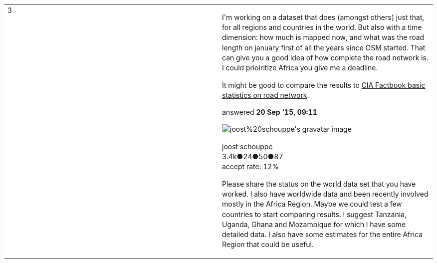 <div class="clear">
&#10;</div>
</div></td>
</tr>
</tbody>
</table>

</div>

<span id="45413"></span>

<div id="answer-container-45413" class="answer">

<table style="width:100%;">
<colgroup>
<col style="width: 50%" />
<col style="width: 50%" />
</colgroup>
<tbody>
<tr>
<td style="width: 30px; vertical-align: top"><div class="vote-buttons">
<span id="post-45413-upvote" class="ajax-command post-vote up" rel="nofollow" title="I like this post (click again to cancel)"> </span>
<div id="post-45413-score" class="post-score" title="current number of votes">
3
</div>
<span id="post-45413-downvote" class="ajax-command post-vote down" rel="nofollow" title="I dont like this post (click again to cancel)"> </span>
</div></td>
<td><div class="item-right">
<div class="answer-body">
<p>I'm working on a dataset that does (amongst others) just that, for all regions and countries in the world. But also with a time dimension: how much is mapped now, and what was the road length on january first of all the years since OSM started. That can give you a good idea of how complete the road network is. I could prioiritize Africa you give me a deadline.</p>
<p>It might be good to compare the results to <a href="https://www.cia.gov/library/publications/the-world-factbook/rankorder/2085rank.html#gh">CIA Factbook basic statistics on road network</a>.</p>
</div>
<div class="answer-controls post-controls">
&#10;</div>
<div class="post-update-info-container">
<div class="post-update-info post-update-info-user">
<p>answered <strong>20 Sep '15, 09:11</strong></p>
<img src="https://secure.gravatar.com/avatar/1df835d513b1282e0edd7405d29cd8d9?s=32&amp;d=identicon&amp;r=g" class="gravatar" width="32" height="32" alt="joost%20schouppe&#39;s gravatar image" />
<p><span>joost schouppe</span><br />
<span class="score" title="3427 reputation points"><span>3.4k</span></span><span title="24 badges"><span class="badge1">●</span><span class="badgecount">24</span></span><span title="50 badges"><span class="silver">●</span><span class="badgecount">50</span></span><span title="87 badges"><span class="bronze">●</span><span class="badgecount">87</span></span><br />
<span class="accept_rate" title="Rate of the user&#39;s accepted answers">accept rate:</span> <span title="joost schouppe has 9 accepted answers">12%</span></p>
</div>
</div>
<div id="comments-container-45413" class="comments-container">
<span id="47881"></span>
<div id="comment-47881" class="comment">
<div id="post-47881-score" class="comment-score">
&#10;</div>
<div class="comment-text">
<p>Please share the status on the world data set that you have worked. I also have worldwide data and been recently involved mostly in the Africa Region. Maybe we could test a few countries to start comparing results. I suggest Tanzania, Uganda, Ghana and Mozambique for which I have some detailed data. I also have some estimates for the entire Africa Region that could be useful.</p>
</div>
<div id="comment-47881-info" class="comment-info">